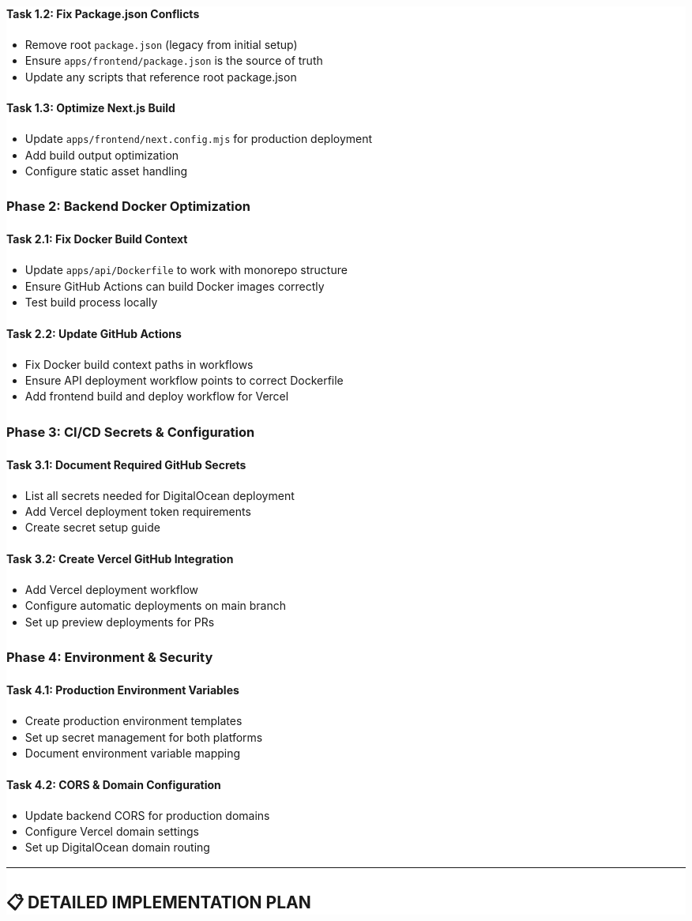 #### **Task 1.2: Fix Package.json Conflicts**
- Remove root `package.json` (legacy from initial setup)
- Ensure `apps/frontend/package.json` is the source of truth
- Update any scripts that reference root package.json

#### **Task 1.3: Optimize Next.js Build**
- Update `apps/frontend/next.config.mjs` for production deployment
- Add build output optimization
- Configure static asset handling

### **Phase 2: Backend Docker Optimization**

#### **Task 2.1: Fix Docker Build Context**
- Update `apps/api/Dockerfile` to work with monorepo structure
- Ensure GitHub Actions can build Docker images correctly
- Test build process locally

#### **Task 2.2: Update GitHub Actions**
- Fix Docker build context paths in workflows
- Ensure API deployment workflow points to correct Dockerfile
- Add frontend build and deploy workflow for Vercel

### **Phase 3: CI/CD Secrets & Configuration**

#### **Task 3.1: Document Required GitHub Secrets**
- List all secrets needed for DigitalOcean deployment
- Add Vercel deployment token requirements
- Create secret setup guide

#### **Task 3.2: Create Vercel GitHub Integration**
- Add Vercel deployment workflow
- Configure automatic deployments on main branch
- Set up preview deployments for PRs

### **Phase 4: Environment & Security**

#### **Task 4.1: Production Environment Variables**
- Create production environment templates
- Set up secret management for both platforms
- Document environment variable mapping

#### **Task 4.2: CORS & Domain Configuration**
- Update backend CORS for production domains
- Configure Vercel domain settings
- Set up DigitalOcean domain routing

---

## 📋 **DETAILED IMPLEMENTATION PLAN**
